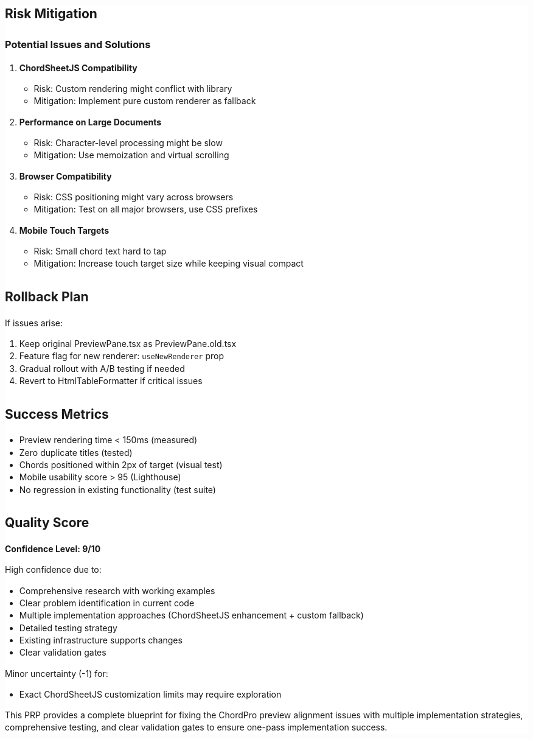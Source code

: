 ## Risk Mitigation

### Potential Issues and Solutions

1. **ChordSheetJS Compatibility**
   - Risk: Custom rendering might conflict with library
   - Mitigation: Implement pure custom renderer as fallback

2. **Performance on Large Documents**
   - Risk: Character-level processing might be slow
   - Mitigation: Use memoization and virtual scrolling

3. **Browser Compatibility**
   - Risk: CSS positioning might vary across browsers
   - Mitigation: Test on all major browsers, use CSS prefixes

4. **Mobile Touch Targets**
   - Risk: Small chord text hard to tap
   - Mitigation: Increase touch target size while keeping visual compact

## Rollback Plan

If issues arise:
1. Keep original PreviewPane.tsx as PreviewPane.old.tsx
2. Feature flag for new renderer: `useNewRenderer` prop
3. Gradual rollout with A/B testing if needed
4. Revert to HtmlTableFormatter if critical issues

## Success Metrics

- Preview rendering time < 150ms (measured)
- Zero duplicate titles (tested)
- Chords positioned within 2px of target (visual test)
- Mobile usability score > 95 (Lighthouse)
- No regression in existing functionality (test suite)

## Quality Score

**Confidence Level: 9/10**

High confidence due to:
- Comprehensive research with working examples
- Clear problem identification in current code
- Multiple implementation approaches (ChordSheetJS enhancement + custom fallback)
- Detailed testing strategy
- Existing infrastructure supports changes
- Clear validation gates

Minor uncertainty (-1) for:
- Exact ChordSheetJS customization limits may require exploration

This PRP provides a complete blueprint for fixing the ChordPro preview alignment issues with multiple implementation strategies, comprehensive testing, and clear validation gates to ensure one-pass implementation success.